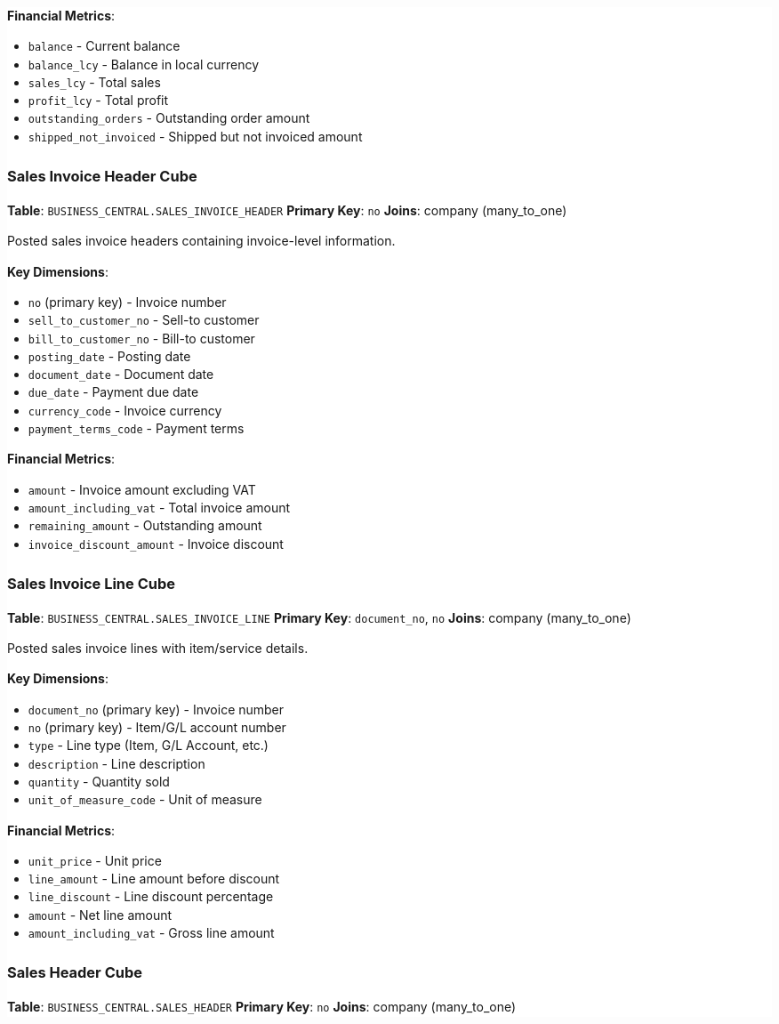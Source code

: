 **Financial Metrics**:
- `balance` - Current balance
- `balance_lcy` - Balance in local currency
- `sales_lcy` - Total sales
- `profit_lcy` - Total profit
- `outstanding_orders` - Outstanding order amount
- `shipped_not_invoiced` - Shipped but not invoiced amount

### Sales Invoice Header Cube
**Table**: `BUSINESS_CENTRAL.SALES_INVOICE_HEADER`
**Primary Key**: `no`
**Joins**: company (many_to_one)

Posted sales invoice headers containing invoice-level information.

**Key Dimensions**:
- `no` (primary key) - Invoice number
- `sell_to_customer_no` - Sell-to customer
- `bill_to_customer_no` - Bill-to customer
- `posting_date` - Posting date
- `document_date` - Document date
- `due_date` - Payment due date
- `currency_code` - Invoice currency
- `payment_terms_code` - Payment terms

**Financial Metrics**:
- `amount` - Invoice amount excluding VAT
- `amount_including_vat` - Total invoice amount
- `remaining_amount` - Outstanding amount
- `invoice_discount_amount` - Invoice discount

### Sales Invoice Line Cube
**Table**: `BUSINESS_CENTRAL.SALES_INVOICE_LINE`
**Primary Key**: `document_no`, `no`
**Joins**: company (many_to_one)

Posted sales invoice lines with item/service details.

**Key Dimensions**:
- `document_no` (primary key) - Invoice number
- `no` (primary key) - Item/G/L account number
- `type` - Line type (Item, G/L Account, etc.)
- `description` - Line description
- `quantity` - Quantity sold
- `unit_of_measure_code` - Unit of measure

**Financial Metrics**:
- `unit_price` - Unit price
- `line_amount` - Line amount before discount
- `line_discount` - Line discount percentage
- `amount` - Net line amount
- `amount_including_vat` - Gross line amount

### Sales Header Cube
**Table**: `BUSINESS_CENTRAL.SALES_HEADER`
**Primary Key**: `no`
**Joins**: company (many_to_one)
